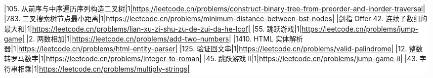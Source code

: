 |105. 从前序与中序遍历序列构造二叉树|1|https://leetcode.cn/problems/construct-binary-tree-from-preorder-and-inorder-traversal|
|783. 二叉搜索树节点最小距离|1|https://leetcode.cn/problems/minimum-distance-between-bst-nodes|
|剑指 Offer 42. 连续子数组的最大和|1|https://leetcode.cn/problems/lian-xu-zi-shu-zu-de-zui-da-he-lcof|
|55. 跳跃游戏|1|https://leetcode.cn/problems/jump-game|
|2. 两数相加|1|https://leetcode.cn/problems/add-two-numbers|
|1410. HTML 实体解析器|1|https://leetcode.cn/problems/html-entity-parser|
|125. 验证回文串|1|https://leetcode.cn/problems/valid-palindrome|
|12. 整数转罗马数字|1|https://leetcode.cn/problems/integer-to-roman|
|45. 跳跃游戏 II|1|https://leetcode.cn/problems/jump-game-ii|
|43. 字符串相乘|1|https://leetcode.cn/problems/multiply-strings|